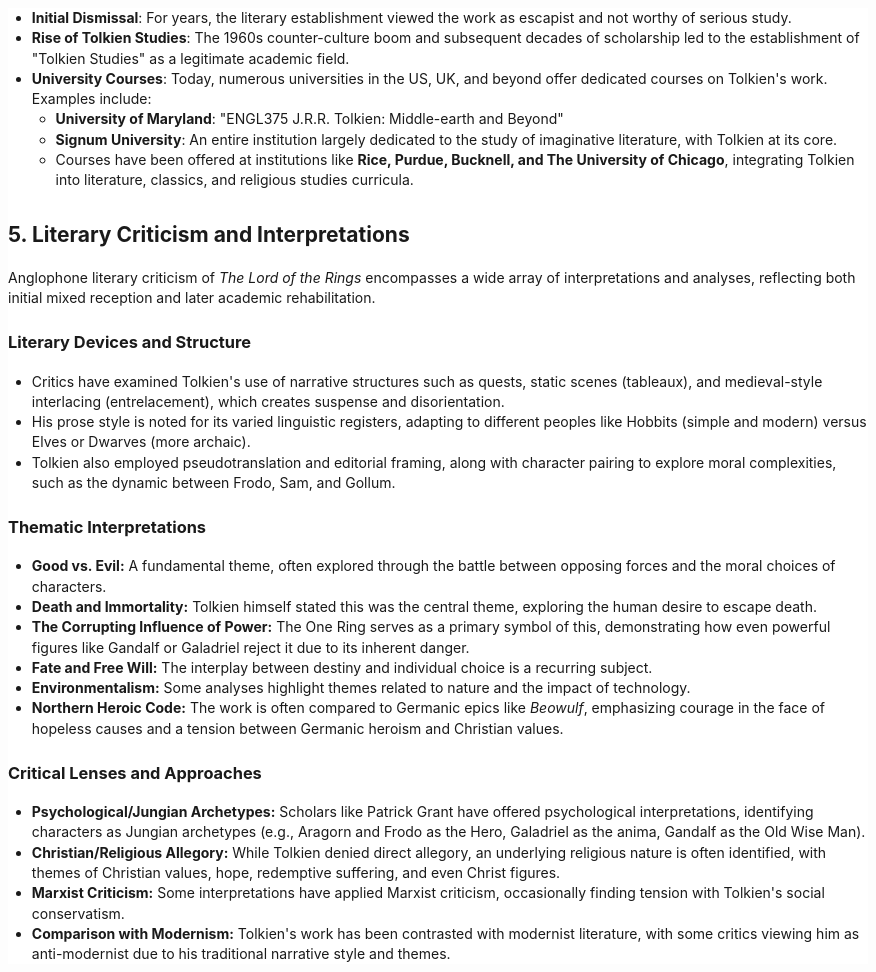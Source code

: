 *   **Initial Dismissal**: For years, the literary establishment viewed the work as escapist and not worthy of serious study.
*   **Rise of Tolkien Studies**: The 1960s counter-culture boom and subsequent decades of scholarship led to the establishment of "Tolkien Studies" as a legitimate academic field.
*   **University Courses**: Today, numerous universities in the US, UK, and beyond offer dedicated courses on Tolkien's work. Examples include:
    *   **University of Maryland**: "ENGL375 J.R.R. Tolkien: Middle-earth and Beyond"
    *   **Signum University**: An entire institution largely dedicated to the study of imaginative literature, with Tolkien at its core.
    *   Courses have been offered at institutions like **Rice, Purdue, Bucknell, and The University of Chicago**, integrating Tolkien into literature, classics, and religious studies curricula.

## 5. Literary Criticism and Interpretations

Anglophone literary criticism of *The Lord of the Rings* encompasses a wide array of interpretations and analyses, reflecting both initial mixed reception and later academic rehabilitation.

### Literary Devices and Structure
*   Critics have examined Tolkien's use of narrative structures such as quests, static scenes (tableaux), and medieval-style interlacing (entrelacement), which creates suspense and disorientation.
*   His prose style is noted for its varied linguistic registers, adapting to different peoples like Hobbits (simple and modern) versus Elves or Dwarves (more archaic).
*   Tolkien also employed pseudotranslation and editorial framing, along with character pairing to explore moral complexities, such as the dynamic between Frodo, Sam, and Gollum.

### Thematic Interpretations
*   **Good vs. Evil:** A fundamental theme, often explored through the battle between opposing forces and the moral choices of characters.
*   **Death and Immortality:** Tolkien himself stated this was the central theme, exploring the human desire to escape death.
*   **The Corrupting Influence of Power:** The One Ring serves as a primary symbol of this, demonstrating how even powerful figures like Gandalf or Galadriel reject it due to its inherent danger.
*   **Fate and Free Will:** The interplay between destiny and individual choice is a recurring subject.
*   **Environmentalism:** Some analyses highlight themes related to nature and the impact of technology.
*   **Northern Heroic Code:** The work is often compared to Germanic epics like *Beowulf*, emphasizing courage in the face of hopeless causes and a tension between Germanic heroism and Christian values.

### Critical Lenses and Approaches
*   **Psychological/Jungian Archetypes:** Scholars like Patrick Grant have offered psychological interpretations, identifying characters as Jungian archetypes (e.g., Aragorn and Frodo as the Hero, Galadriel as the anima, Gandalf as the Old Wise Man).
*   **Christian/Religious Allegory:** While Tolkien denied direct allegory, an underlying religious nature is often identified, with themes of Christian values, hope, redemptive suffering, and even Christ figures.
*   **Marxist Criticism:** Some interpretations have applied Marxist criticism, occasionally finding tension with Tolkien's social conservatism.
*   **Comparison with Modernism:** Tolkien's work has been contrasted with modernist literature, with some critics viewing him as anti-modernist due to his traditional narrative style and themes.
